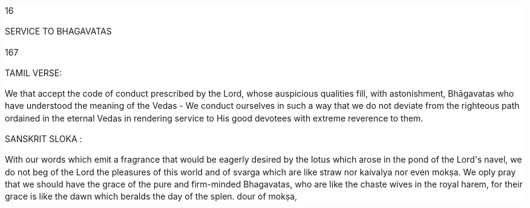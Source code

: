 16 

SERVICE TO BHAGAVATAS 

167 

TAMIL VERSE: 

We that accept the code of conduct prescribed by the Lord, whose auspicious qualities fill, with astonishment, Bhāgavatas who have understood the meaning of the Vedas - We conduct ourselves in such a way that we do not deviate from the righteous path ordained in the eternal Vedas in rendering service to His good devotees with extreme reverence to them. 

SANSKRIT SLOKA : 

With our words which emit a fragrance that would be eagerly desired by the lotus which arose in the pond of the Lord's navel, we do not beg of the Lord the pleasures of this world and of svarga which are like straw nor kaivalya nor even mokṣa. We oply pray that we should have the grace of the pure and firm-minded Bhagavatas, who are like the chaste wives in the royal harem, for their grace is like the dawn which beralds the day of the splen. dour of mokṣa, 
